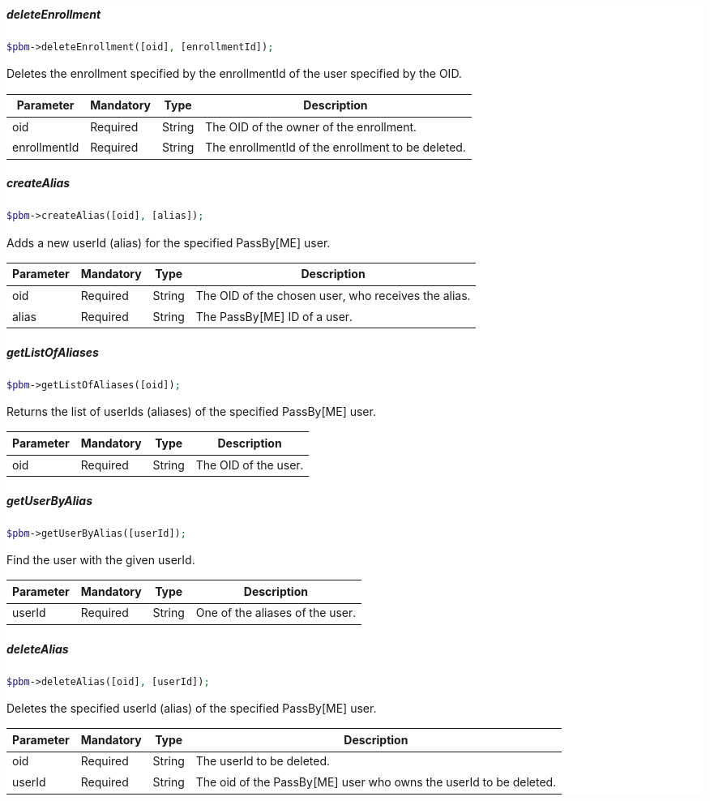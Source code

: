 #### *deleteEnrollment*
```php
$pbm->deleteEnrollment([oid], [enrollmentId]);
```
Deletes the enrollment specified by the enrollmentId of the user specified by the OID.

| Parameter | Mandatory | Type | Description |
| --------- | --------- | ---- | ----------- |
| oid | Required | String | The OID of the owner of the enrollment. |
| enrollmentId | Required | String | The enrollmentId of the enrollment to be deleted. |

#### *createAlias*
```php
$pbm->createAlias([oid], [alias]);
```
Adds a new userId (alias) for the specified PassBy[ME] user.

| Parameter | Mandatory | Type | Description |
| --------- | --------- | ---- | ----------- |
| oid | Required | String | The OID of the chosen user, who receives the alias. |
| alias | Required | String | The PassBy[ME] ID of a user. |

#### *getListOfAliases*
```php
$pbm->getListOfAliases([oid]);
```
Returns the list of userIds (aliases) of the specified PassBy[ME] user.

| Parameter | Mandatory | Type | Description |
| --------- | --------- | ---- | ----------- |
| oid | Required | String | The OID of the user. |

#### *getUserByAlias*
```php
$pbm->getUserByAlias([userId]);
```
Find the user with the given userId.

| Parameter | Mandatory | Type | Description |
| --------- | --------- | ---- | ----------- |
| userId | Required | String | One of the aliases of the user. |

#### *deleteAlias*
```php
$pbm->deleteAlias([oid], [userId]);
```
Deletes the specified userId (alias) of the specified PassBy[ME] user.

| Parameter | Mandatory | Type | Description |
| --------- | --------- | ---- | ----------- |
| oid | Required | String | The userId to be deleted. |
| userId | Required | String | The oid of the PassBy[ME] user who owns the userId to be deleted. |
